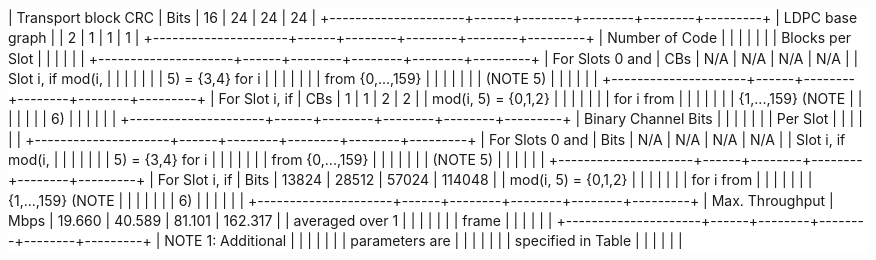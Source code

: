 | Transport block CRC | Bits | 16     | 24     | 24     | 24      |
+---------------------+------+--------+--------+--------+---------+
| LDPC base graph     |      | 2      | 1      | 1      | 1       |
+---------------------+------+--------+--------+--------+---------+
| Number of Code      |      |        |        |        |         |
| Blocks per Slot     |      |        |        |        |         |
+---------------------+------+--------+--------+--------+---------+
| For Slots 0 and     | CBs  | N/A    | N/A    | N/A    | N/A     |
| Slot i, if mod(i,   |      |        |        |        |         |
| 5) = {3,4} for i    |      |        |        |        |         |
| from {0,...,159}    |      |        |        |        |         |
| (NOTE 5)            |      |        |        |        |         |
+---------------------+------+--------+--------+--------+---------+
| For Slot i, if      | CBs  | 1      | 1      | 2      | 2       |
| mod(i, 5) = {0,1,2} |      |        |        |        |         |
| for i from          |      |        |        |        |         |
| {1,...,159} (NOTE   |      |        |        |        |         |
| 6)                  |      |        |        |        |         |
+---------------------+------+--------+--------+--------+---------+
| Binary Channel Bits |      |        |        |        |         |
| Per Slot            |      |        |        |        |         |
+---------------------+------+--------+--------+--------+---------+
| For Slots 0 and     | Bits | N/A    | N/A    | N/A    | N/A     |
| Slot i, if mod(i,   |      |        |        |        |         |
| 5) = {3,4} for i    |      |        |        |        |         |
| from {0,...,159}    |      |        |        |        |         |
| (NOTE 5)            |      |        |        |        |         |
+---------------------+------+--------+--------+--------+---------+
| For Slot i, if      | Bits | 13824  | 28512  | 57024  | 114048  |
| mod(i, 5) = {0,1,2} |      |        |        |        |         |
| for i from          |      |        |        |        |         |
| {1,...,159} (NOTE   |      |        |        |        |         |
| 6)                  |      |        |        |        |         |
+---------------------+------+--------+--------+--------+---------+
| Max. Throughput     | Mbps | 19.660 | 40.589 | 81.101 | 162.317 |
| averaged over 1     |      |        |        |        |         |
| frame               |      |        |        |        |         |
+---------------------+------+--------+--------+--------+---------+
| NOTE 1: Additional  |      |        |        |        |         |
| parameters are      |      |        |        |        |         |
| specified in Table  |      |        |        |        |         |
